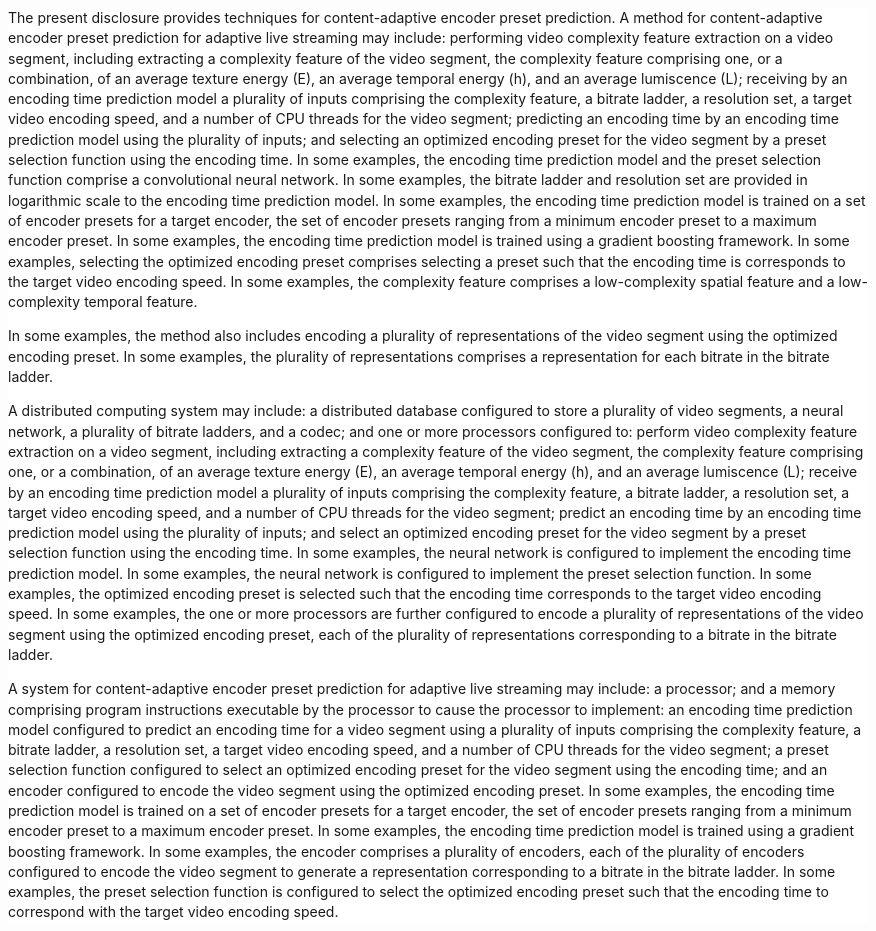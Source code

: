 The present disclosure provides techniques for content-adaptive encoder preset prediction. A method for content-adaptive encoder preset prediction for adaptive live streaming may include: performing video complexity feature extraction on a video segment, including extracting a complexity feature of the video segment, the complexity feature comprising one, or a combination, of an average texture energy (E), an average temporal energy (h), and an average lumiscence (L); receiving by an encoding time prediction model a plurality of inputs comprising the complexity feature, a bitrate ladder, a resolution set, a target video encoding speed, and a number of CPU threads for the video segment; predicting an encoding time by an encoding time prediction model using the plurality of inputs; and selecting an optimized encoding preset for the video segment by a preset selection function using the encoding time. In some examples, the encoding time prediction model and the preset selection function comprise a convolutional neural network. In some examples, the bitrate ladder and resolution set are provided in logarithmic scale to the encoding time prediction model. In some examples, the encoding time prediction model is trained on a set of encoder presets for a target encoder, the set of encoder presets ranging from a minimum encoder preset to a maximum encoder preset. In some examples, the encoding time prediction model is trained using a gradient boosting framework. In some examples, selecting the optimized encoding preset comprises selecting a preset such that the encoding time is corresponds to the target video encoding speed. In some examples, the complexity feature comprises a low-complexity spatial feature and a low-complexity temporal feature.

In some examples, the method also includes encoding a plurality of representations of the video segment using the optimized encoding preset. In some examples, the plurality of representations comprises a representation for each bitrate in the bitrate ladder.

A distributed computing system may include: a distributed database configured to store a plurality of video segments, a neural network, a plurality of bitrate ladders, and a codec; and one or more processors configured to: perform video complexity feature extraction on a video segment, including extracting a complexity feature of the video segment, the complexity feature comprising one, or a combination, of an average texture energy (E), an average temporal energy (h), and an average lumiscence (L); receive by an encoding time prediction model a plurality of inputs comprising the complexity feature, a bitrate ladder, a resolution set, a target video encoding speed, and a number of CPU threads for the video segment; predict an encoding time by an encoding time prediction model using the plurality of inputs; and select an optimized encoding preset for the video segment by a preset selection function using the encoding time. In some examples, the neural network is configured to implement the encoding time prediction model. In some examples, the neural network is configured to implement the preset selection function. In some examples, the optimized encoding preset is selected such that the encoding time corresponds to the target video encoding speed. In some examples, the one or more processors are further configured to encode a plurality of representations of the video segment using the optimized encoding preset, each of the plurality of representations corresponding to a bitrate in the bitrate ladder.

A system for content-adaptive encoder preset prediction for adaptive live streaming may include: a processor; and a memory comprising program instructions executable by the processor to cause the processor to implement: an encoding time prediction model configured to predict an encoding time for a video segment using a plurality of inputs comprising the complexity feature, a bitrate ladder, a resolution set, a target video encoding speed, and a number of CPU threads for the video segment; a preset selection function configured to select an optimized encoding preset for the video segment using the encoding time; and an encoder configured to encode the video segment using the optimized encoding preset. In some examples, the encoding time prediction model is trained on a set of encoder presets for a target encoder, the set of encoder presets ranging from a minimum encoder preset to a maximum encoder preset. In some examples, the encoding time prediction model is trained using a gradient boosting framework. In some examples, the encoder comprises a plurality of encoders, each of the plurality of encoders configured to encode the video segment to generate a representation corresponding to a bitrate in the bitrate ladder. In some examples, the preset selection function is configured to select the optimized encoding preset such that the encoding time to correspond with the target video encoding speed.
